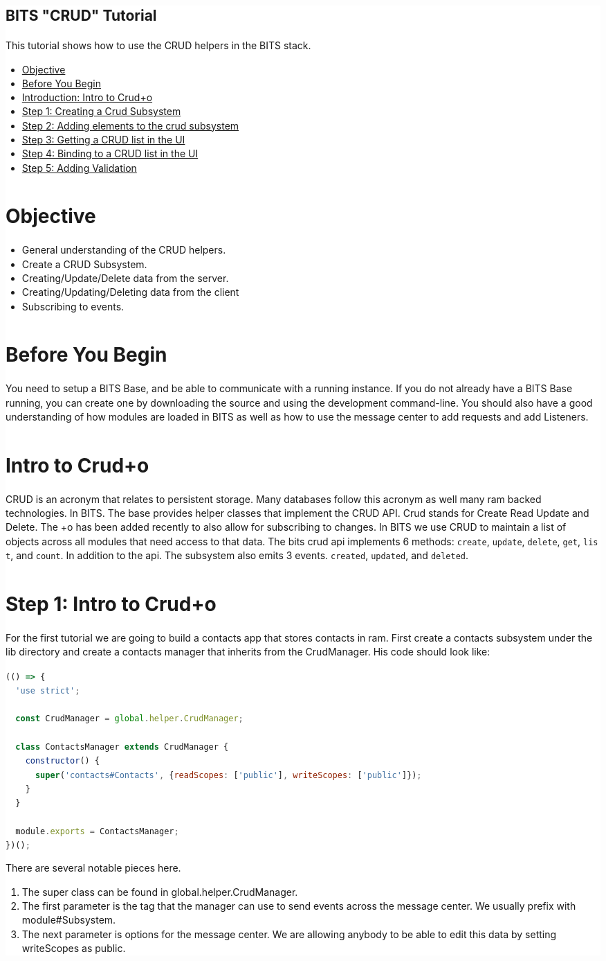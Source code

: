 BITS "CRUD" Tutorial
---
This tutorial shows how to use the CRUD helpers in the BITS stack.

- [Objective](#objective)
- [Before You Begin](#before-you-begin)
- [Introduction: Intro to Crud+o](#introduction)
- [Step 1: Creating a Crud Subsystem](#step-2)
- [Step 2: Adding elements to the crud subsystem](#step-2)
- [Step 3: Getting a CRUD list in the UI](#step-3)
- [Step 4: Binding to a CRUD list in the UI](#step-4)
- [Step 5: Adding Validation](#step-5)

# <a name="objective"></a> Objective
- General understanding of the CRUD helpers.
- Create a CRUD Subsystem.
- Creating/Update/Delete data from the server.
- Creating/Updating/Deleting data from the client
- Subscribing to events.

# <a name="before-you-begin"></a> Before You Begin
You need to setup a BITS Base, and be able to communicate with a running instance. If you do not already have a BITS Base running, you can create one by downloading the source and using the development command-line. You should also have a good understanding of how modules are loaded in BITS as well as how to use the message center to add requests and add Listeners.

# <a name="introduction"></a> Intro to Crud+o
CRUD is an acronym that relates to persistent storage. Many databases follow this acronym as well many ram backed technologies. In BITS. The base provides helper classes that implement the CRUD API. Crud stands for Create Read Update and Delete. The +o has been added recently to also allow for subscribing to changes. In BITS we use CRUD to maintain a list of objects across all modules that need access to that data. The bits crud api implements 6 methods: `create`, `update`, `delete`, `get`, `list`, and `count`. In addition to the api. The subsystem also emits 3 events. `created`, `updated`, and `deleted`.

# <a name="step-1"></a> Step 1: Intro to Crud+o
For the first tutorial we are going to build a contacts app that stores contacts in ram. First create a contacts subsystem under the lib directory and create a contacts manager that inherits from the CrudManager. His code should look like:
``` javascript
(() => {
  'use strict';

  const CrudManager = global.helper.CrudManager;

  class ContactsManager extends CrudManager {
    constructor() {
      super('contacts#Contacts', {readScopes: ['public'], writeScopes: ['public']});
    }
  }

  module.exports = ContactsManager;
})();
```
There are several notable pieces here.
1. The super class can be found in global.helper.CrudManager.
2. The first parameter is the tag that the manager can use to send events across the message center. We usually prefix with module#Subsystem.
3. The next parameter is options for the message center. We are allowing anybody to be able to edit this data by setting writeScopes as public.